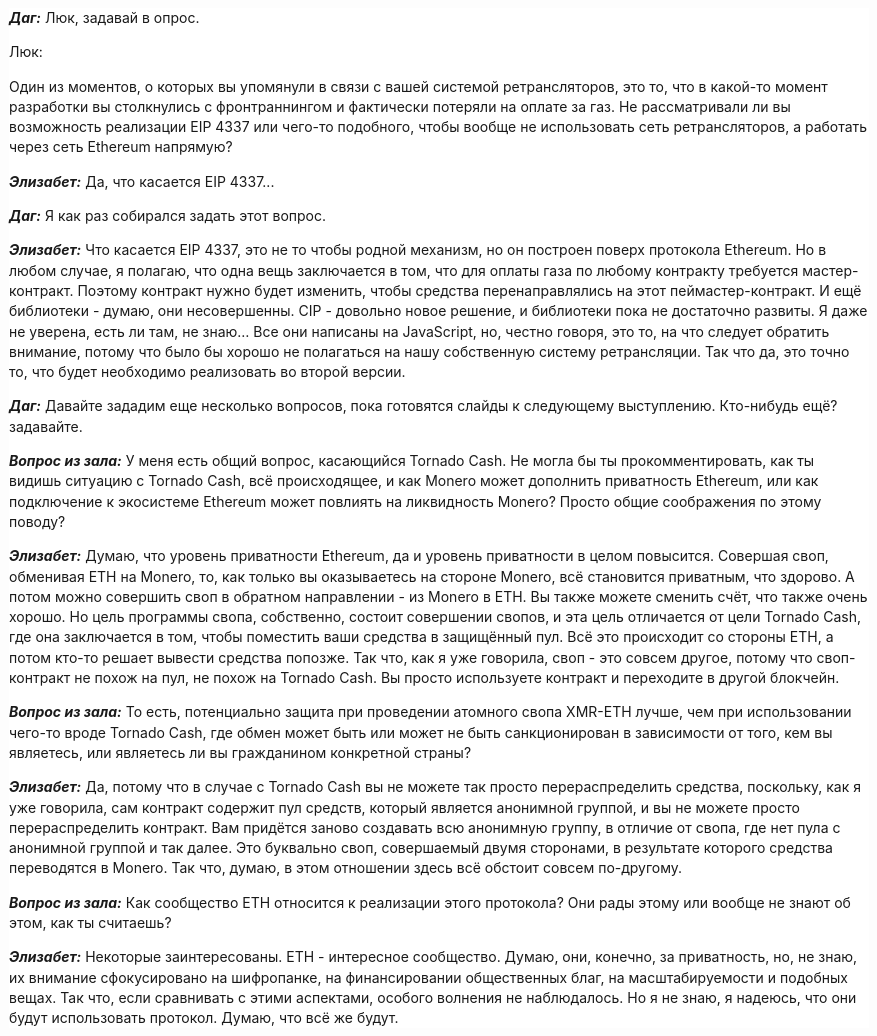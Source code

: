 _**Даг:**_ Люк, задавай в опрос.

Люк:

Один из моментов, о которых вы упомянули в связи с вашей системой ретрансляторов, это то, что в какой-то момент разработки вы столкнулись с фронтраннингом и фактически потеряли на оплате за газ. Не рассматривали ли вы возможность реализации EIP 4337 или чего-то подобного, чтобы вообще не использовать сеть ретрансляторов, а работать через сеть Ethereum напрямую?

_**Элизабет:**_ Да, что касается EIP 4337...

_**Даг:**_ Я как раз собирался задать этот вопрос.

_**Элизабет:**_ Что касается EIP 4337, это не то чтобы родной механизм, но он построен поверх протокола Ethereum. Но в любом случае, я полагаю, что одна вещь заключается в том, что для оплаты газа по любому контракту требуется мастер-контракт. Поэтому контракт нужно будет изменить, чтобы средства перенаправлялись на этот пеймастер-контракт. И ещё библиотеки - думаю, они несовершенны. CIP - довольно новое решение, и библиотеки пока не достаточно развиты. Я даже не уверена, есть ли там, не знаю… Все они написаны на JavaScript, но, честно говоря, это то, на что следует обратить внимание, потому что было бы хорошо не полагаться на нашу собственную систему ретрансляции. Так что да, это точно то, что будет необходимо реализовать во второй версии.

_**Даг:**_ Давайте зададим еще несколько вопросов, пока готовятся слайды к следующему выступлению. Кто-нибудь ещё? задавайте.

_**Вопрос из зала:**_ У меня есть общий вопрос, касающийся Tornado Cash. Не могла бы ты прокомментировать, как ты видишь ситуацию с Tornado Cash, всё происходящее, и как Monero может дополнить приватность Ethereum, или как подключение к экосистеме Ethereum может повлиять на ликвидность Monero? Просто общие соображения по этому поводу?

_**Элизабет:**_ Думаю, что уровень приватности Ethereum, да и уровень приватности в целом повысится. Совершая своп, обменивая ETH на Monero, то, как только вы оказываетесь на стороне Monero, всё становится приватным, что здорово. А потом можно совершить своп в обратном направлении - из Monero в ETH. Вы также можете сменить счёт, что также очень хорошо. Но цель программы свопа, собственно, состоит совершении свопов, и эта цель отличается от цели Tornado Cash, где она заключается в том, чтобы поместить ваши средства в защищённый пул. Всё это происходит со стороны ETH, а потом кто-то решает вывести средства попозже. Так что, как я уже говорила, своп - это совсем другое, потому что своп-контракт не похож на пул, не похож на Tornado Cash. Вы просто используете контракт и переходите в другой блокчейн.

_**Вопрос из зала:**_ То есть, потенциально защита при проведении атомного свопа XMR-ETH лучше, чем при использовании чего-то вроде Tornado Cash, где обмен может быть или может не быть санкционирован в зависимости от того, кем вы являетесь, или являетесь ли вы гражданином конкретной страны?

_**Элизабет:**_ Да, потому что в случае с Tornado Cash вы не можете так просто перераспределить средства, поскольку, как я уже говорила, сам контракт содержит пул средств, который является анонимной группой, и вы не можете просто перераспределить контракт. Вам придётся заново создавать всю анонимную группу, в отличие от свопа, где нет пула с анонимной группой и так далее. Это буквально своп, совершаемый двумя сторонами, в результате которого средства переводятся в Monero. Так что, думаю, в этом отношении здесь всё обстоит совсем по-другому.

_**Вопрос из зала:**_ Как сообщество ETH относится к реализации этого протокола? Они рады этому или вообще не знают об этом, как ты считаешь?

_**Элизабет:**_ Некоторые заинтересованы. ETH - интересное сообщество. Думаю, они, конечно, за приватность, но, не знаю, их внимание сфокусировано на шифропанке, на финансировании общественных благ, на масштабируемости и подобных вещах. Так что, если сравнивать с этими аспектами, особого волнения не наблюдалось. Но я не знаю, я надеюсь, что они будут использовать протокол. Думаю, что всё же будут.
